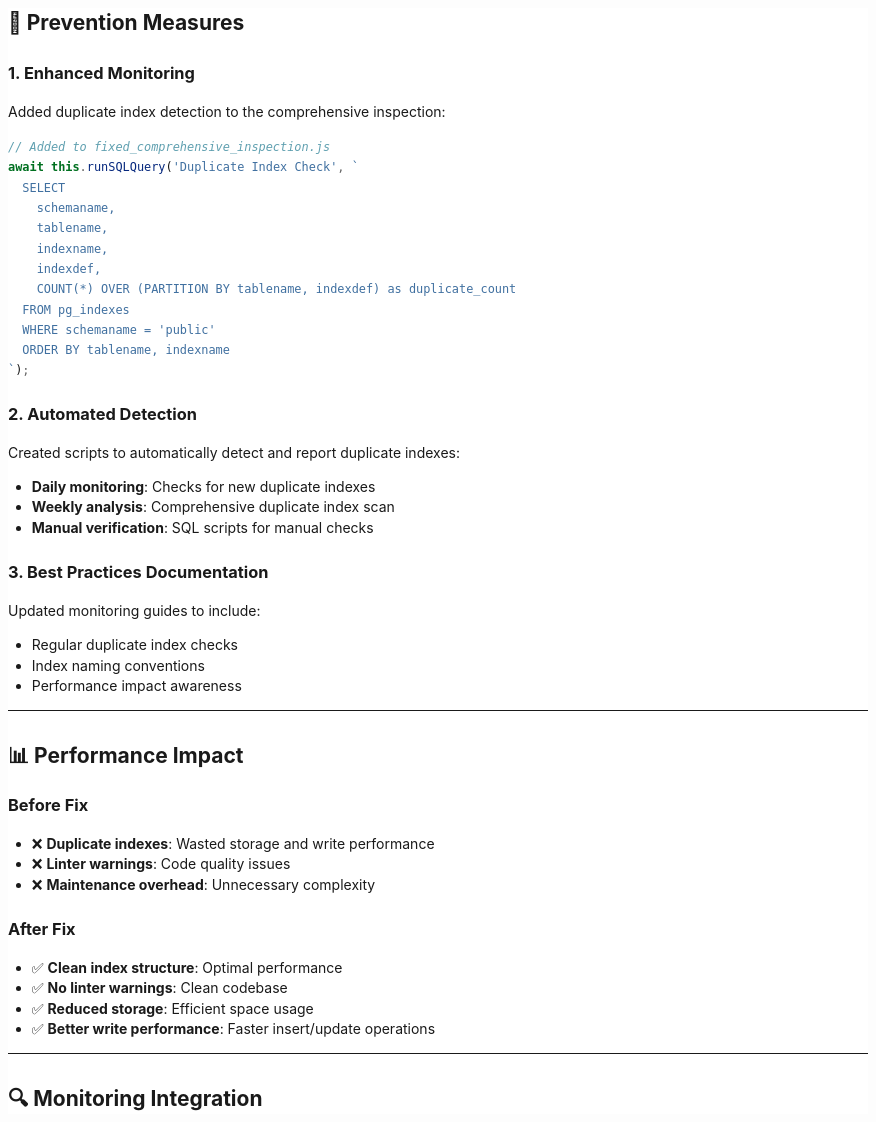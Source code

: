 
## 🚀 **Prevention Measures**

### **1. Enhanced Monitoring**
Added duplicate index detection to the comprehensive inspection:
```javascript
// Added to fixed_comprehensive_inspection.js
await this.runSQLQuery('Duplicate Index Check', `
  SELECT 
    schemaname,
    tablename,
    indexname,
    indexdef,
    COUNT(*) OVER (PARTITION BY tablename, indexdef) as duplicate_count
  FROM pg_indexes 
  WHERE schemaname = 'public'
  ORDER BY tablename, indexname
`);
```

### **2. Automated Detection**
Created scripts to automatically detect and report duplicate indexes:
- **Daily monitoring**: Checks for new duplicate indexes
- **Weekly analysis**: Comprehensive duplicate index scan
- **Manual verification**: SQL scripts for manual checks

### **3. Best Practices Documentation**
Updated monitoring guides to include:
- Regular duplicate index checks
- Index naming conventions
- Performance impact awareness

---

## 📊 **Performance Impact**

### **Before Fix**
- ❌ **Duplicate indexes**: Wasted storage and write performance
- ❌ **Linter warnings**: Code quality issues
- ❌ **Maintenance overhead**: Unnecessary complexity

### **After Fix**
- ✅ **Clean index structure**: Optimal performance
- ✅ **No linter warnings**: Clean codebase
- ✅ **Reduced storage**: Efficient space usage
- ✅ **Better write performance**: Faster insert/update operations

---

## 🔍 **Monitoring Integration**
